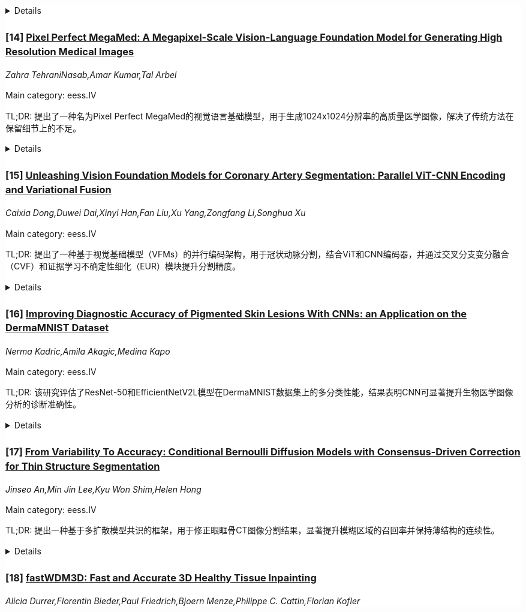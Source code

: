 
<details><summary>Details</summary></details>


### [14] [Pixel Perfect MegaMed: A Megapixel-Scale Vision-Language Foundation Model for Generating High Resolution Medical Images](https://arxiv.org/abs/2507.12698)
*Zahra TehraniNasab,Amar Kumar,Tal Arbel*

Main category: eess.IV

TL;DR: 提出了一种名为Pixel Perfect MegaMed的视觉语言基础模型，用于生成1024x1024分辨率的高质量医学图像，解决了传统方法在保留细节上的不足。


<details><summary>Details</summary></details>


### [15] [Unleashing Vision Foundation Models for Coronary Artery Segmentation: Parallel ViT-CNN Encoding and Variational Fusion](https://arxiv.org/abs/2507.12938)
*Caixia Dong,Duwei Dai,Xinyi Han,Fan Liu,Xu Yang,Zongfang Li,Songhua Xu*

Main category: eess.IV

TL;DR: 提出了一种基于视觉基础模型（VFMs）的并行编码架构，用于冠状动脉分割，结合ViT和CNN编码器，并通过交叉分支变分融合（CVF）和证据学习不确定性细化（EUR）模块提升分割精度。


<details><summary>Details</summary></details>


### [16] [Improving Diagnostic Accuracy of Pigmented Skin Lesions With CNNs: an Application on the DermaMNIST Dataset](https://arxiv.org/abs/2507.12961)
*Nerma Kadric,Amila Akagic,Medina Kapo*

Main category: eess.IV

TL;DR: 该研究评估了ResNet-50和EfficientNetV2L模型在DermaMNIST数据集上的多分类性能，结果表明CNN可显著提升生物医学图像分析的诊断准确性。


<details><summary>Details</summary></details>


### [17] [From Variability To Accuracy: Conditional Bernoulli Diffusion Models with Consensus-Driven Correction for Thin Structure Segmentation](https://arxiv.org/abs/2507.12985)
*Jinseo An,Min Jin Lee,Kyu Won Shim,Helen Hong*

Main category: eess.IV

TL;DR: 提出一种基于多扩散模型共识的框架，用于修正眼眶骨CT图像分割结果，显著提升模糊区域的召回率并保持薄结构的连续性。


<details><summary>Details</summary></details>


### [18] [fastWDM3D: Fast and Accurate 3D Healthy Tissue Inpainting](https://arxiv.org/abs/2507.13146)
*Alicia Durrer,Florentin Bieder,Paul Friedrich,Bjoern Menze,Philippe C. Cattin,Florian Kofler*
